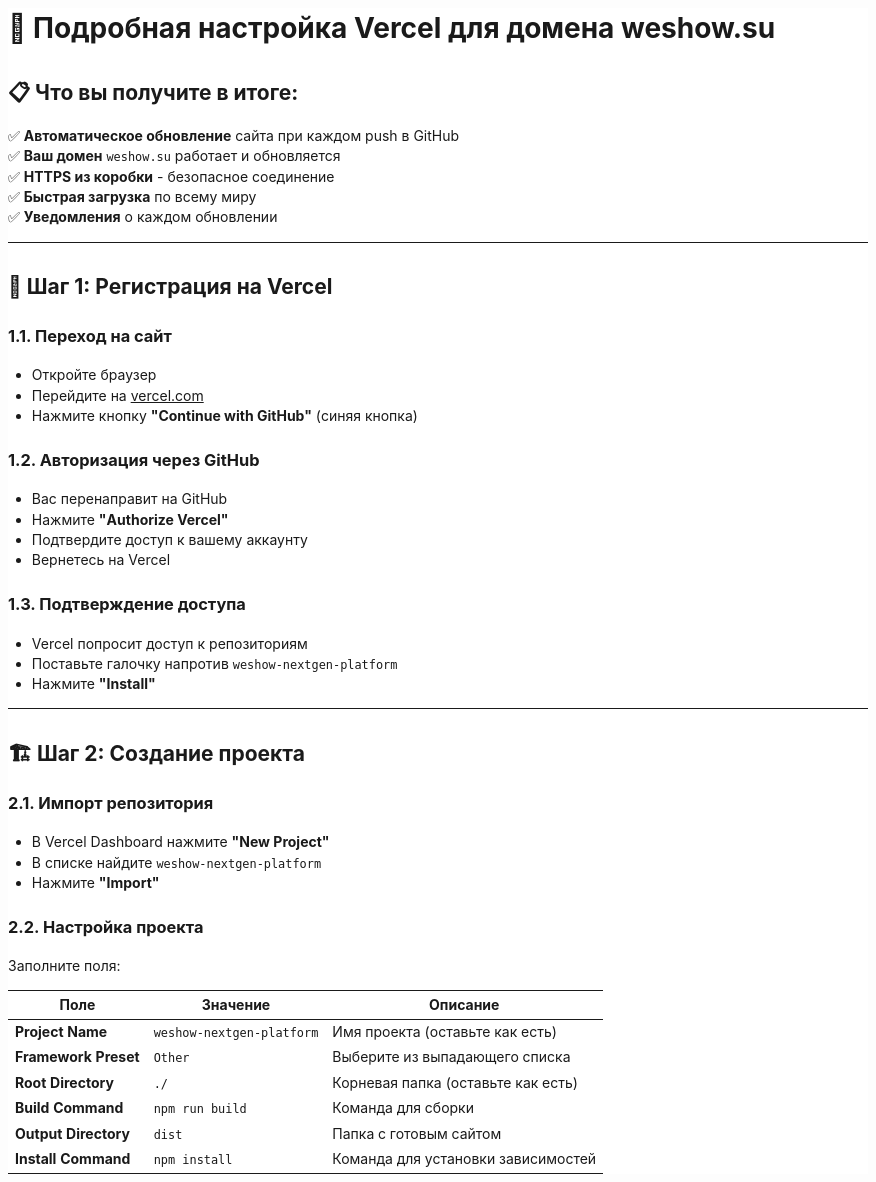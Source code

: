 # 🚀 Подробная настройка Vercel для домена weshow.su

## 📋 Что вы получите в итоге:

✅ **Автоматическое обновление** сайта при каждом push в GitHub  
✅ **Ваш домен** `weshow.su` работает и обновляется  
✅ **HTTPS из коробки** - безопасное соединение  
✅ **Быстрая загрузка** по всему миру  
✅ **Уведомления** о каждом обновлении  

---

## 🔧 Шаг 1: Регистрация на Vercel

### **1.1. Переход на сайт**
- Откройте браузер
- Перейдите на [vercel.com](https://vercel.com)
- Нажмите кнопку **"Continue with GitHub"** (синяя кнопка)

### **1.2. Авторизация через GitHub**
- Вас перенаправит на GitHub
- Нажмите **"Authorize Vercel"**
- Подтвердите доступ к вашему аккаунту
- Вернетесь на Vercel

### **1.3. Подтверждение доступа**
- Vercel попросит доступ к репозиториям
- Поставьте галочку напротив `weshow-nextgen-platform`
- Нажмите **"Install"**

---

## 🏗️ Шаг 2: Создание проекта

### **2.1. Импорт репозитория**
- В Vercel Dashboard нажмите **"New Project"**
- В списке найдите `weshow-nextgen-platform`
- Нажмите **"Import"**

### **2.2. Настройка проекта**
Заполните поля:

| Поле | Значение | Описание |
|------|----------|----------|
| **Project Name** | `weshow-nextgen-platform` | Имя проекта (оставьте как есть) |
| **Framework Preset** | `Other` | Выберите из выпадающего списка |
| **Root Directory** | `./` | Корневая папка (оставьте как есть) |
| **Build Command** | `npm run build` | Команда для сборки |
| **Output Directory** | `dist` | Папка с готовым сайтом |
| **Install Command** | `npm install` | Команда для установки зависимостей |
